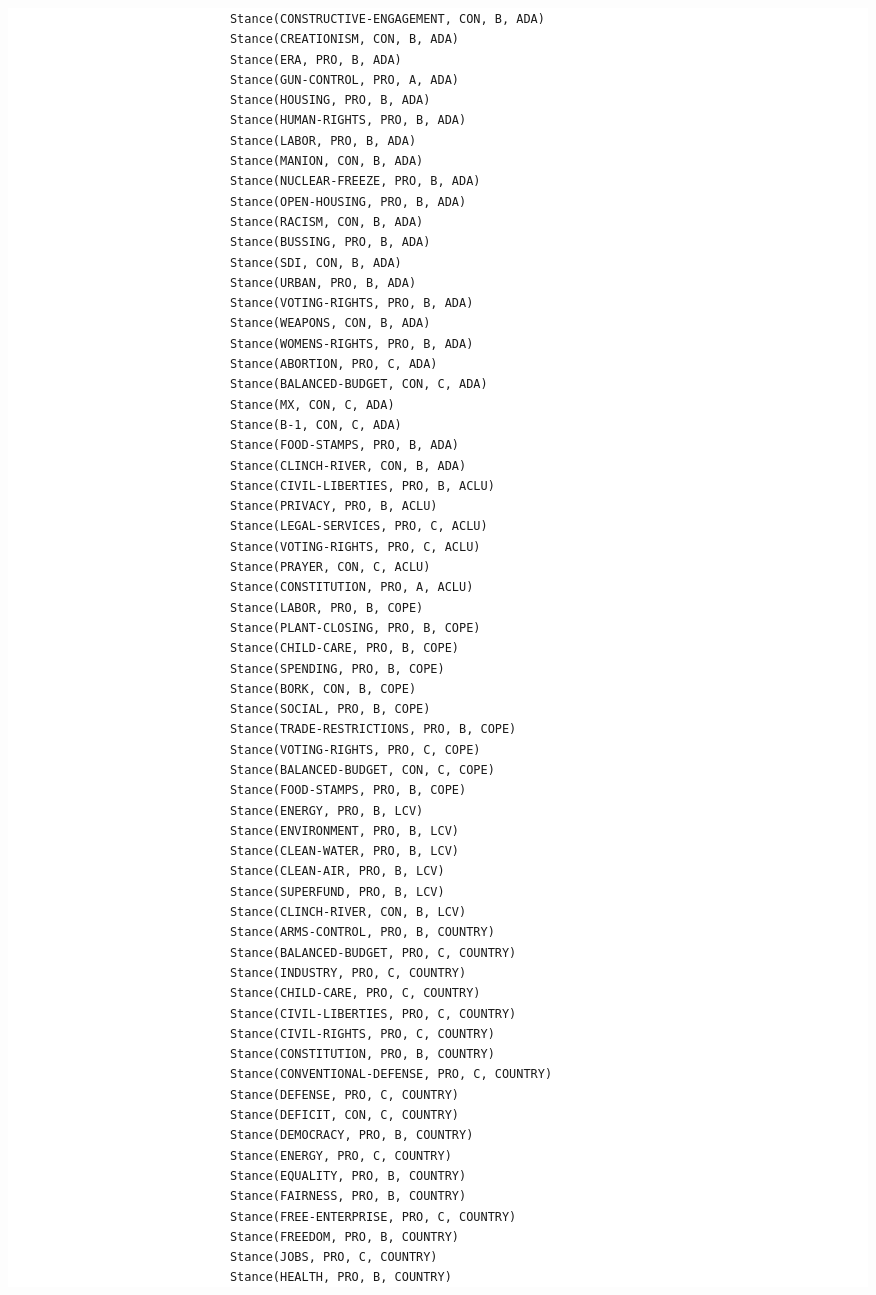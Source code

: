 ```{=ipynb}
                               Stance(CONSTRUCTIVE-ENGAGEMENT, CON, B, ADA)
                               Stance(CREATIONISM, CON, B, ADA)
                               Stance(ERA, PRO, B, ADA)
                               Stance(GUN-CONTROL, PRO, A, ADA)
                               Stance(HOUSING, PRO, B, ADA)
                               Stance(HUMAN-RIGHTS, PRO, B, ADA)       
                               Stance(LABOR, PRO, B, ADA)
                               Stance(MANION, CON, B, ADA)
                               Stance(NUCLEAR-FREEZE, PRO, B, ADA)
                               Stance(OPEN-HOUSING, PRO, B, ADA)
                               Stance(RACISM, CON, B, ADA)
                               Stance(BUSSING, PRO, B, ADA)
                               Stance(SDI, CON, B, ADA)
                               Stance(URBAN, PRO, B, ADA)
                               Stance(VOTING-RIGHTS, PRO, B, ADA)
                               Stance(WEAPONS, CON, B, ADA)
                               Stance(WOMENS-RIGHTS, PRO, B, ADA)
                               Stance(ABORTION, PRO, C, ADA)
                               Stance(BALANCED-BUDGET, CON, C, ADA)
                               Stance(MX, CON, C, ADA)
                               Stance(B-1, CON, C, ADA)
                               Stance(FOOD-STAMPS, PRO, B, ADA)
                               Stance(CLINCH-RIVER, CON, B, ADA)
                               Stance(CIVIL-LIBERTIES, PRO, B, ACLU)
                               Stance(PRIVACY, PRO, B, ACLU)
                               Stance(LEGAL-SERVICES, PRO, C, ACLU)
                               Stance(VOTING-RIGHTS, PRO, C, ACLU)
                               Stance(PRAYER, CON, C, ACLU)
                               Stance(CONSTITUTION, PRO, A, ACLU)
                               Stance(LABOR, PRO, B, COPE)
                               Stance(PLANT-CLOSING, PRO, B, COPE)
                               Stance(CHILD-CARE, PRO, B, COPE)
                               Stance(SPENDING, PRO, B, COPE)
                               Stance(BORK, CON, B, COPE)
                               Stance(SOCIAL, PRO, B, COPE)
                               Stance(TRADE-RESTRICTIONS, PRO, B, COPE)
                               Stance(VOTING-RIGHTS, PRO, C, COPE)
                               Stance(BALANCED-BUDGET, CON, C, COPE)
                               Stance(FOOD-STAMPS, PRO, B, COPE)
                               Stance(ENERGY, PRO, B, LCV)
                               Stance(ENVIRONMENT, PRO, B, LCV)
                               Stance(CLEAN-WATER, PRO, B, LCV)
                               Stance(CLEAN-AIR, PRO, B, LCV)
                               Stance(SUPERFUND, PRO, B, LCV)
                               Stance(CLINCH-RIVER, CON, B, LCV)
                               Stance(ARMS-CONTROL, PRO, B, COUNTRY)
                               Stance(BALANCED-BUDGET, PRO, C, COUNTRY)
                               Stance(INDUSTRY, PRO, C, COUNTRY)
                               Stance(CHILD-CARE, PRO, C, COUNTRY)
                               Stance(CIVIL-LIBERTIES, PRO, C, COUNTRY)
                               Stance(CIVIL-RIGHTS, PRO, C, COUNTRY)
                               Stance(CONSTITUTION, PRO, B, COUNTRY)
                               Stance(CONVENTIONAL-DEFENSE, PRO, C, COUNTRY)
                               Stance(DEFENSE, PRO, C, COUNTRY)
                               Stance(DEFICIT, CON, C, COUNTRY)
                               Stance(DEMOCRACY, PRO, B, COUNTRY)
                               Stance(ENERGY, PRO, C, COUNTRY)
                               Stance(EQUALITY, PRO, B, COUNTRY)
                               Stance(FAIRNESS, PRO, B, COUNTRY)
                               Stance(FREE-ENTERPRISE, PRO, C, COUNTRY)
                               Stance(FREEDOM, PRO, B, COUNTRY)
                               Stance(JOBS, PRO, C, COUNTRY)
                               Stance(HEALTH, PRO, B, COUNTRY)
```